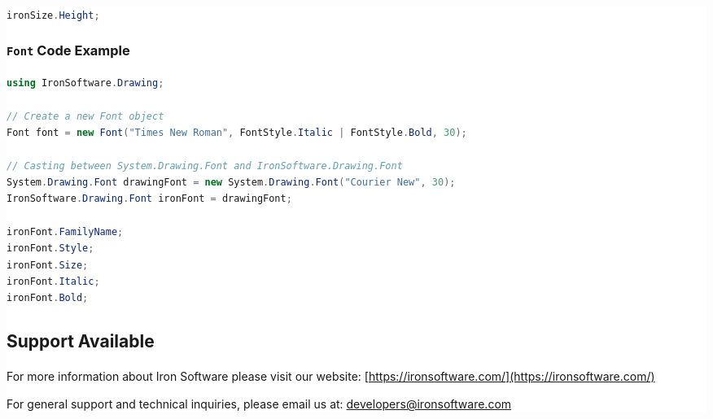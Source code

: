 ```csharp
ironSize.Height;
```
### `Font` Code Example
```csharp
using IronSoftware.Drawing;

// Create a new Font object
Font font = new Font("Times New Roman", FontStyle.Italic | FontStyle.Bold, 30);

// Casting between System.Drawing.Font and IronSoftware.Drawing.Font
System.Drawing.Font drawingFont = new System.Drawing.Font("Courier New", 30);
IronSoftware.Drawing.Font ironFont = drawingFont;

ironFont.FamilyName;
ironFont.Style;
ironFont.Size;
ironFont.Italic;
ironFont.Bold;
```

## Support Available

For more information about Iron Software please visit our website: [https://ironsoftware.com/](https://ironsoftware.com/)

For general support and technical inquiries, please email us at: developers@ironsoftware.com
